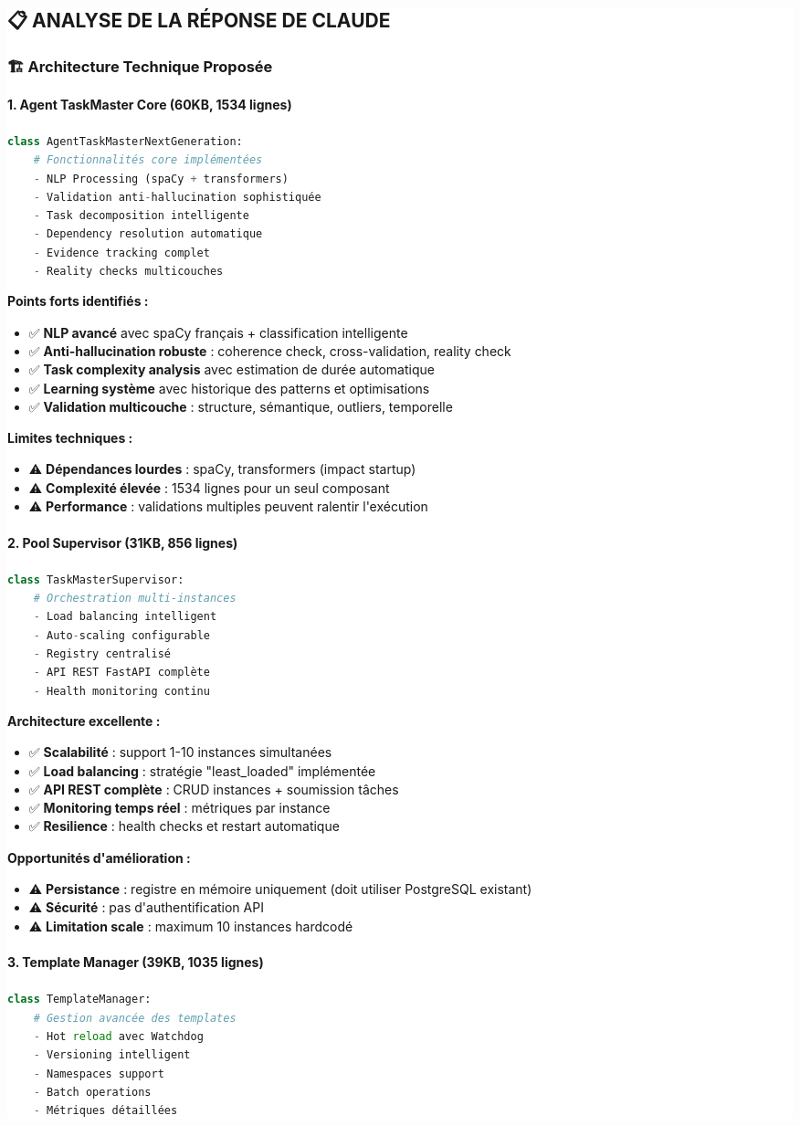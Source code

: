## 📋 **ANALYSE DE LA RÉPONSE DE CLAUDE**

### **🏗️ Architecture Technique Proposée**

#### **1. Agent TaskMaster Core (60KB, 1534 lignes)**
```python
class AgentTaskMasterNextGeneration:
    # Fonctionnalités core implémentées
    - NLP Processing (spaCy + transformers)
    - Validation anti-hallucination sophistiquée
    - Task decomposition intelligente
    - Dependency resolution automatique
    - Evidence tracking complet
    - Reality checks multicouches
```

**Points forts identifiés :**
- ✅ **NLP avancé** avec spaCy français + classification intelligente
- ✅ **Anti-hallucination robuste** : coherence check, cross-validation, reality check
- ✅ **Task complexity analysis** avec estimation de durée automatique
- ✅ **Learning système** avec historique des patterns et optimisations
- ✅ **Validation multicouche** : structure, sémantique, outliers, temporelle

**Limites techniques :**
- ⚠️ **Dépendances lourdes** : spaCy, transformers (impact startup)
- ⚠️ **Complexité élevée** : 1534 lignes pour un seul composant
- ⚠️ **Performance** : validations multiples peuvent ralentir l'exécution

#### **2. Pool Supervisor (31KB, 856 lignes)**
```python
class TaskMasterSupervisor:
    # Orchestration multi-instances
    - Load balancing intelligent
    - Auto-scaling configurable
    - Registry centralisé
    - API REST FastAPI complète
    - Health monitoring continu
```

**Architecture excellente :**
- ✅ **Scalabilité** : support 1-10 instances simultanées
- ✅ **Load balancing** : stratégie "least_loaded" implémentée
- ✅ **API REST complète** : CRUD instances + soumission tâches
- ✅ **Monitoring temps réel** : métriques par instance
- ✅ **Resilience** : health checks et restart automatique

**Opportunités d'amélioration :**
- ⚠️ **Persistance** : registre en mémoire uniquement (doit utiliser PostgreSQL existant)
- ⚠️ **Sécurité** : pas d'authentification API
- ⚠️ **Limitation scale** : maximum 10 instances hardcodé

#### **3. Template Manager (39KB, 1035 lignes)**
```python
class TemplateManager:
    # Gestion avancée des templates
    - Hot reload avec Watchdog
    - Versioning intelligent
    - Namespaces support
    - Batch operations
    - Métriques détaillées
```

